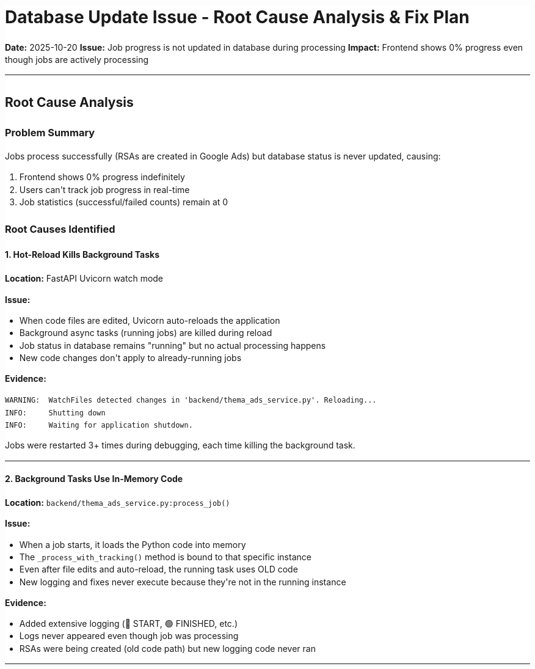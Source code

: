 # Database Update Issue - Root Cause Analysis & Fix Plan

**Date:** 2025-10-20
**Issue:** Job progress is not updated in database during processing
**Impact:** Frontend shows 0% progress even though jobs are actively processing

---

## Root Cause Analysis

### Problem Summary

Jobs process successfully (RSAs are created in Google Ads) but database status is never updated, causing:
1. Frontend shows 0% progress indefinitely
2. Users can't track job progress in real-time
3. Job statistics (successful/failed counts) remain at 0

### Root Causes Identified

#### 1. **Hot-Reload Kills Background Tasks**
**Location:** FastAPI Uvicorn watch mode

**Issue:**
- When code files are edited, Uvicorn auto-reloads the application
- Background async tasks (running jobs) are killed during reload
- Job status in database remains "running" but no actual processing happens
- New code changes don't apply to already-running jobs

**Evidence:**
```
WARNING:  WatchFiles detected changes in 'backend/thema_ads_service.py'. Reloading...
INFO:     Shutting down
INFO:     Waiting for application shutdown.
```

Jobs were restarted 3+ times during debugging, each time killing the background task.

---

#### 2. **Background Tasks Use In-Memory Code**
**Location:** `backend/thema_ads_service.py:process_job()`

**Issue:**
- When a job starts, it loads the Python code into memory
- The `_process_with_tracking()` method is bound to that specific instance
- Even after file edits and auto-reload, the running task uses OLD code
- New logging and fixes never execute because they're not in the running instance

**Evidence:**
- Added extensive logging (🔵 START, 🟢 FINISHED, etc.)
- Logs never appeared even though job was processing
- RSAs were being created (old code path) but new logging code never ran

---